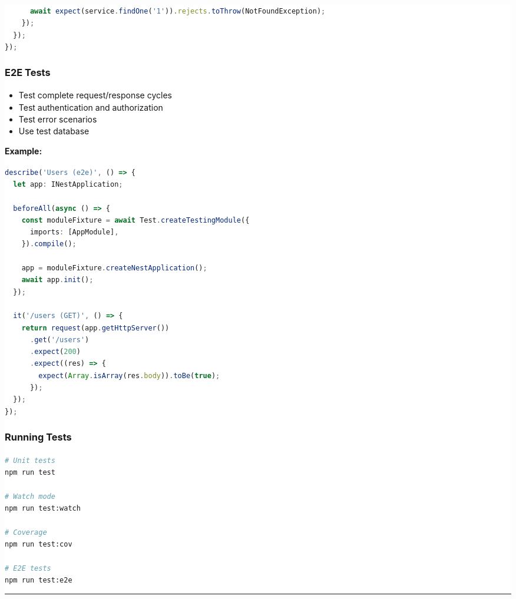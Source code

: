 ```typescript
      await expect(service.findOne('1')).rejects.toThrow(NotFoundException);
    });
  });
});
```

### E2E Tests

- Test complete request/response cycles
- Test authentication and authorization
- Test error scenarios
- Use test database

**Example:**

```typescript
describe('Users (e2e)', () => {
  let app: INestApplication;

  beforeAll(async () => {
    const moduleFixture = await Test.createTestingModule({
      imports: [AppModule],
    }).compile();

    app = moduleFixture.createNestApplication();
    await app.init();
  });

  it('/users (GET)', () => {
    return request(app.getHttpServer())
      .get('/users')
      .expect(200)
      .expect((res) => {
        expect(Array.isArray(res.body)).toBe(true);
      });
  });
});
```

### Running Tests

```bash
# Unit tests
npm run test

# Watch mode
npm run test:watch

# Coverage
npm run test:cov

# E2E tests
npm run test:e2e
```

---